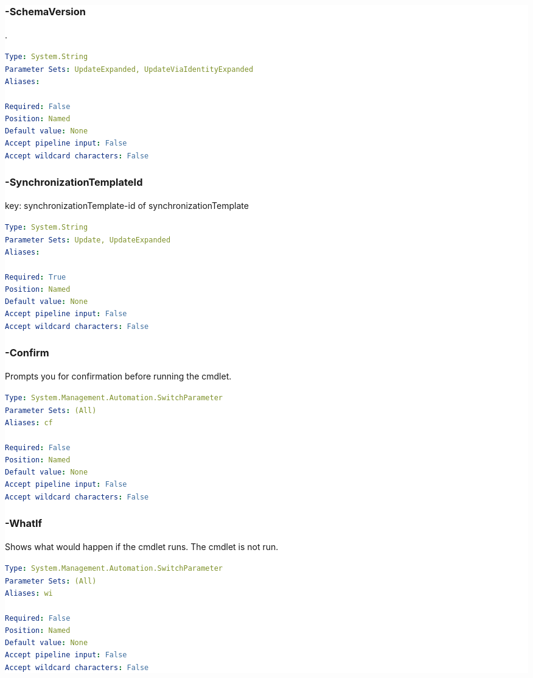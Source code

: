 ### -SchemaVersion
.

```yaml
Type: System.String
Parameter Sets: UpdateExpanded, UpdateViaIdentityExpanded
Aliases:

Required: False
Position: Named
Default value: None
Accept pipeline input: False
Accept wildcard characters: False
```

### -SynchronizationTemplateId
key: synchronizationTemplate-id of synchronizationTemplate

```yaml
Type: System.String
Parameter Sets: Update, UpdateExpanded
Aliases:

Required: True
Position: Named
Default value: None
Accept pipeline input: False
Accept wildcard characters: False
```

### -Confirm
Prompts you for confirmation before running the cmdlet.

```yaml
Type: System.Management.Automation.SwitchParameter
Parameter Sets: (All)
Aliases: cf

Required: False
Position: Named
Default value: None
Accept pipeline input: False
Accept wildcard characters: False
```

### -WhatIf
Shows what would happen if the cmdlet runs.
The cmdlet is not run.

```yaml
Type: System.Management.Automation.SwitchParameter
Parameter Sets: (All)
Aliases: wi

Required: False
Position: Named
Default value: None
Accept pipeline input: False
Accept wildcard characters: False
```
